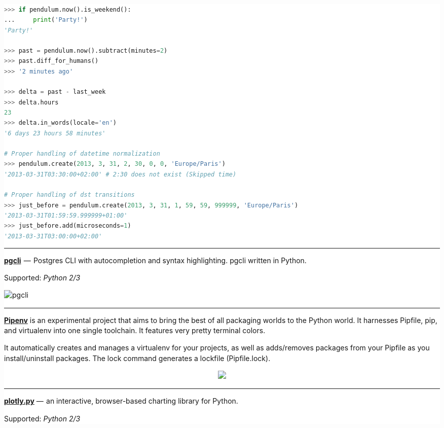 ```python
>>> if pendulum.now().is_weekend():
...     print('Party!')
'Party!'

>>> past = pendulum.now().subtract(minutes=2)
>>> past.diff_for_humans()
>>> '2 minutes ago'

>>> delta = past - last_week
>>> delta.hours
23
>>> delta.in_words(locale='en')
'6 days 23 hours 58 minutes'

# Proper handling of datetime normalization
>>> pendulum.create(2013, 3, 31, 2, 30, 0, 0, 'Europe/Paris')
'2013-03-31T03:30:00+02:00' # 2:30 does not exist (Skipped time)

# Proper handling of dst transitions
>>> just_before = pendulum.create(2013, 3, 31, 1, 59, 59, 999999, 'Europe/Paris')
'2013-03-31T01:59:59.999999+01:00'
>>> just_before.add(microseconds=1)
'2013-03-31T03:00:00+02:00'
```

---
[**pgcli**](https://github.com/dbcli/pgcli)  —  Postgres CLI with autocompletion and syntax highlighting. pgcli written in Python.

Supported: *Python 2/3*

![pgcli](https://cdn-images-1.medium.com/max/720/0*jFR4zKWP5x7DunCJ.gif)

---
[**Pipenv**](https://github.com/kennethreitz/pipenv) is an experimental project that aims to bring the best of all packaging worlds to the Python world. It harnesses Pipfile, pip, and virtualenv into one single toolchain. It features very pretty terminal colors.

It automatically creates and manages a virtualenv for your projects, as well as adds/removes packages from your Pipfile as you install/uninstall packages. The lock command generates a lockfile (Pipfile.lock).

<p align="center">
  <img src="https://camo.githubusercontent.com/8539e8f5a32e427445e80669fbba317e3a823d9d/687474703a2f2f6d656469612e6b656e6e657468726569747a2e636f6d2e73332e616d617a6f6e6177732e636f6d2f73382e676966">
  <br>
</p>

---
[**plotly.py**](https://github.com/plotly/plotly.py) —  an interactive, browser-based charting library for Python.

Supported: *Python 2/3*
